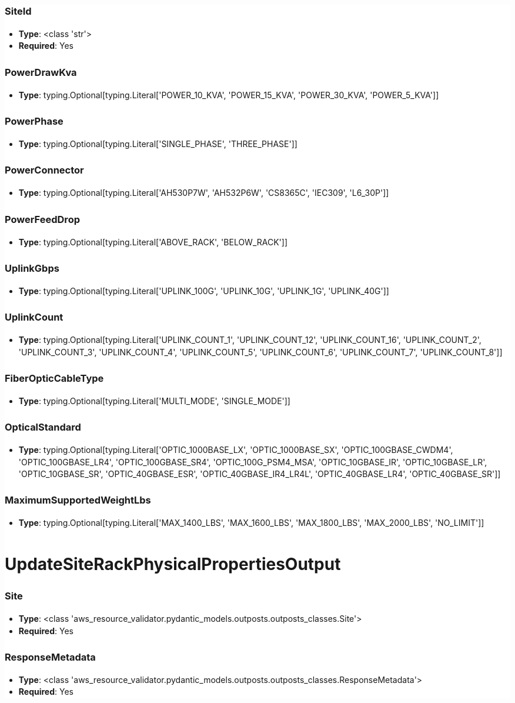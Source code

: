 ### SiteId
- **Type**: <class 'str'>
- **Required**: Yes

### PowerDrawKva
- **Type**: typing.Optional[typing.Literal['POWER_10_KVA', 'POWER_15_KVA', 'POWER_30_KVA', 'POWER_5_KVA']]

### PowerPhase
- **Type**: typing.Optional[typing.Literal['SINGLE_PHASE', 'THREE_PHASE']]

### PowerConnector
- **Type**: typing.Optional[typing.Literal['AH530P7W', 'AH532P6W', 'CS8365C', 'IEC309', 'L6_30P']]

### PowerFeedDrop
- **Type**: typing.Optional[typing.Literal['ABOVE_RACK', 'BELOW_RACK']]

### UplinkGbps
- **Type**: typing.Optional[typing.Literal['UPLINK_100G', 'UPLINK_10G', 'UPLINK_1G', 'UPLINK_40G']]

### UplinkCount
- **Type**: typing.Optional[typing.Literal['UPLINK_COUNT_1', 'UPLINK_COUNT_12', 'UPLINK_COUNT_16', 'UPLINK_COUNT_2', 'UPLINK_COUNT_3', 'UPLINK_COUNT_4', 'UPLINK_COUNT_5', 'UPLINK_COUNT_6', 'UPLINK_COUNT_7', 'UPLINK_COUNT_8']]

### FiberOpticCableType
- **Type**: typing.Optional[typing.Literal['MULTI_MODE', 'SINGLE_MODE']]

### OpticalStandard
- **Type**: typing.Optional[typing.Literal['OPTIC_1000BASE_LX', 'OPTIC_1000BASE_SX', 'OPTIC_100GBASE_CWDM4', 'OPTIC_100GBASE_LR4', 'OPTIC_100GBASE_SR4', 'OPTIC_100G_PSM4_MSA', 'OPTIC_10GBASE_IR', 'OPTIC_10GBASE_LR', 'OPTIC_10GBASE_SR', 'OPTIC_40GBASE_ESR', 'OPTIC_40GBASE_IR4_LR4L', 'OPTIC_40GBASE_LR4', 'OPTIC_40GBASE_SR']]

### MaximumSupportedWeightLbs
- **Type**: typing.Optional[typing.Literal['MAX_1400_LBS', 'MAX_1600_LBS', 'MAX_1800_LBS', 'MAX_2000_LBS', 'NO_LIMIT']]


# UpdateSiteRackPhysicalPropertiesOutput

### Site
- **Type**: <class 'aws_resource_validator.pydantic_models.outposts.outposts_classes.Site'>
- **Required**: Yes

### ResponseMetadata
- **Type**: <class 'aws_resource_validator.pydantic_models.outposts.outposts_classes.ResponseMetadata'>
- **Required**: Yes


